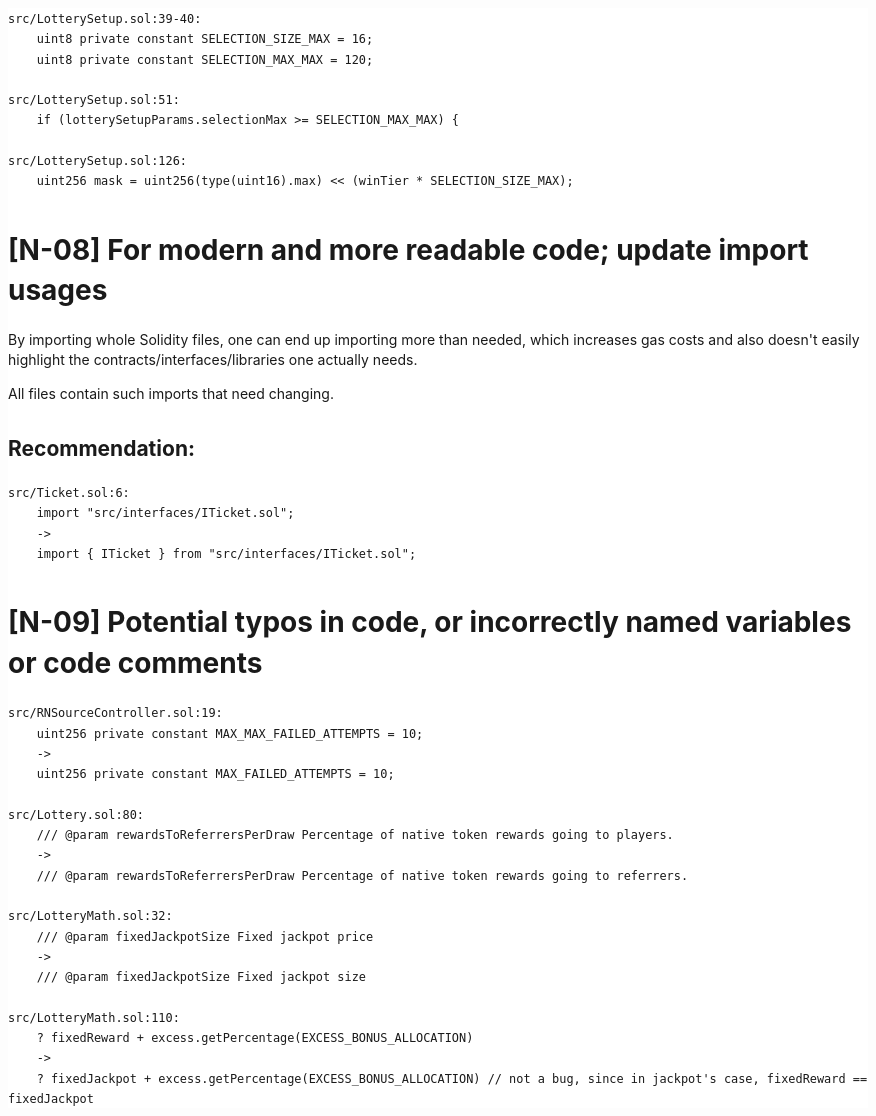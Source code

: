 ```solidity
src/LotterySetup.sol:39-40:
    uint8 private constant SELECTION_SIZE_MAX = 16;
    uint8 private constant SELECTION_MAX_MAX = 120;

src/LotterySetup.sol:51:
    if (lotterySetupParams.selectionMax >= SELECTION_MAX_MAX) {

src/LotterySetup.sol:126:
    uint256 mask = uint256(type(uint16).max) << (winTier * SELECTION_SIZE_MAX);
```

# [N-08] For modern and more readable code; update import usages

By importing whole Solidity files, one can end up importing more than needed, which increases gas costs and also doesn't
easily highlight the contracts/interfaces/libraries one actually needs.

All files contain such imports that need changing.

## Recommendation:

```solidity
src/Ticket.sol:6:
    import "src/interfaces/ITicket.sol";
    ->
    import { ITicket } from "src/interfaces/ITicket.sol";
```

# [N-09] Potential typos in code, or incorrectly named variables or code comments

```
src/RNSourceController.sol:19:
    uint256 private constant MAX_MAX_FAILED_ATTEMPTS = 10;
    ->
    uint256 private constant MAX_FAILED_ATTEMPTS = 10;

src/Lottery.sol:80:
    /// @param rewardsToReferrersPerDraw Percentage of native token rewards going to players.
    ->
    /// @param rewardsToReferrersPerDraw Percentage of native token rewards going to referrers.

src/LotteryMath.sol:32:
    /// @param fixedJackpotSize Fixed jackpot price
    ->
    /// @param fixedJackpotSize Fixed jackpot size

src/LotteryMath.sol:110:
    ? fixedReward + excess.getPercentage(EXCESS_BONUS_ALLOCATION)
    ->
    ? fixedJackpot + excess.getPercentage(EXCESS_BONUS_ALLOCATION) // not a bug, since in jackpot's case, fixedReward == fixedJackpot
```
